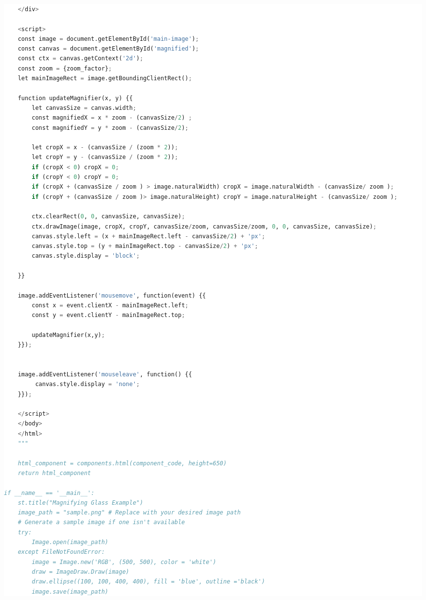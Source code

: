 ```python
    </div>

    <script>
    const image = document.getElementById('main-image');
    const canvas = document.getElementById('magnified');
    const ctx = canvas.getContext('2d');
    const zoom = {zoom_factor};
    let mainImageRect = image.getBoundingClientRect();

    function updateMagnifier(x, y) {{
        let canvasSize = canvas.width;
        const magnifiedX = x * zoom - (canvasSize/2) ;
        const magnifiedY = y * zoom - (canvasSize/2);

        let cropX = x - (canvasSize / (zoom * 2));
        let cropY = y - (canvasSize / (zoom * 2));
        if (cropX < 0) cropX = 0;
        if (cropY < 0) cropY = 0;
        if (cropX + (canvasSize / zoom ) > image.naturalWidth) cropX = image.naturalWidth - (canvasSize/ zoom );
        if (cropY + (canvasSize / zoom )> image.naturalHeight) cropY = image.naturalHeight - (canvasSize/ zoom );

        ctx.clearRect(0, 0, canvasSize, canvasSize);
        ctx.drawImage(image, cropX, cropY, canvasSize/zoom, canvasSize/zoom, 0, 0, canvasSize, canvasSize);
        canvas.style.left = (x + mainImageRect.left - canvasSize/2) + 'px';
        canvas.style.top = (y + mainImageRect.top - canvasSize/2) + 'px';
        canvas.style.display = 'block';

    }}

    image.addEventListener('mousemove', function(event) {{
        const x = event.clientX - mainImageRect.left;
        const y = event.clientY - mainImageRect.top;

        updateMagnifier(x,y);
    }});


    image.addEventListener('mouseleave', function() {{
         canvas.style.display = 'none';
    }});

    </script>
    </body>
    </html>
    """

    html_component = components.html(component_code, height=650)
    return html_component

if __name__ == '__main__':
    st.title("Magnifying Glass Example")
    image_path = "sample.png" # Replace with your desired image path
    # Generate a sample image if one isn't available
    try:
        Image.open(image_path)
    except FileNotFoundError:
        image = Image.new('RGB', (500, 500), color = 'white')
        draw = ImageDraw.Draw(image)
        draw.ellipse((100, 100, 400, 400), fill = 'blue', outline ='black')
        image.save(image_path)
```